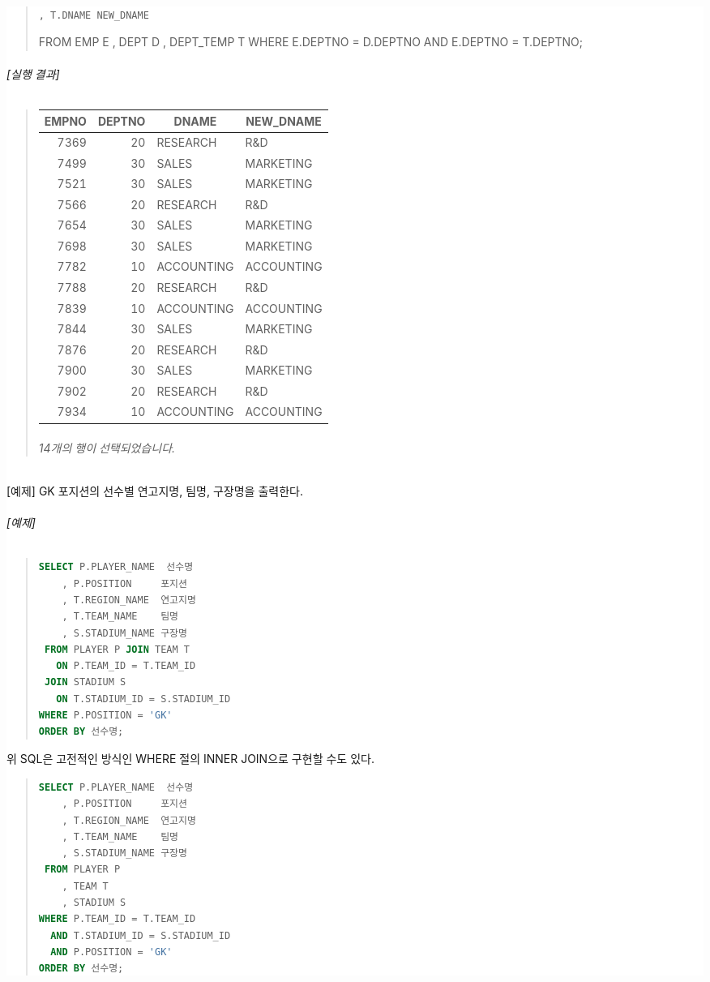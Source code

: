 >     , T.DNAME NEW_DNAME
>  FROM EMP E
>     , DEPT D
>     , DEPT_TEMP T
> WHERE E.DEPTNO = D.DEPTNO
>   AND E.DEPTNO = T.DEPTNO; 
>```

###### [실행 결과]

>|EMPNO |DEPTNO|  DNAME   | NEW_DNAME |
>|-----:|-----:|----------|-----------|
>|  7369|    20|RESEARCH  |R&D        |
>|  7499|    30|SALES     |MARKETING  |
>|  7521|    30|SALES     |MARKETING  |
>|  7566|    20|RESEARCH  |R&D        |
>|  7654|    30|SALES     |MARKETING  |
>|  7698|    30|SALES     |MARKETING  |
>|  7782|    10|ACCOUNTING|ACCOUNTING |
>|  7788|    20|RESEARCH  |R&D        |
>|  7839|    10|ACCOUNTING|ACCOUNTING |
>|  7844|    30|SALES     |MARKETING  |
>|  7876|    20|RESEARCH  |R&D        |
>|  7900|    30|SALES     |MARKETING  |
>|  7902|    20|RESEARCH  |R&D        |
>|  7934|    10|ACCOUNTING|ACCOUNTING |
>
>###### 14개의 행이 선택되었습니다.

[예제] GK 포지션의 선수별 연고지명, 팀명, 구장명을 출력한다.

###### [예제]

>```sql
>SELECT P.PLAYER_NAME  선수명
>     , P.POSITION     포지션
>     , T.REGION_NAME  연고지명
>     , T.TEAM_NAME    팀명
>     , S.STADIUM_NAME 구장명
>  FROM PLAYER P JOIN TEAM T
>    ON P.TEAM_ID = T.TEAM_ID
>  JOIN STADIUM S
>    ON T.STADIUM_ID = S.STADIUM_ID
> WHERE P.POSITION = 'GK'
> ORDER BY 선수명; 
>```

위 SQL은 고전적인 방식인 WHERE 절의 INNER JOIN으로 구현할 수도 있다.

>```sql
>SELECT P.PLAYER_NAME  선수명
>     , P.POSITION     포지션
>     , T.REGION_NAME  연고지명
>     , T.TEAM_NAME    팀명
>     , S.STADIUM_NAME 구장명
>  FROM PLAYER P
>     , TEAM T
>     , STADIUM S
> WHERE P.TEAM_ID = T.TEAM_ID
>   AND T.STADIUM_ID = S.STADIUM_ID
>   AND P.POSITION = 'GK'
> ORDER BY 선수명; 
>```
